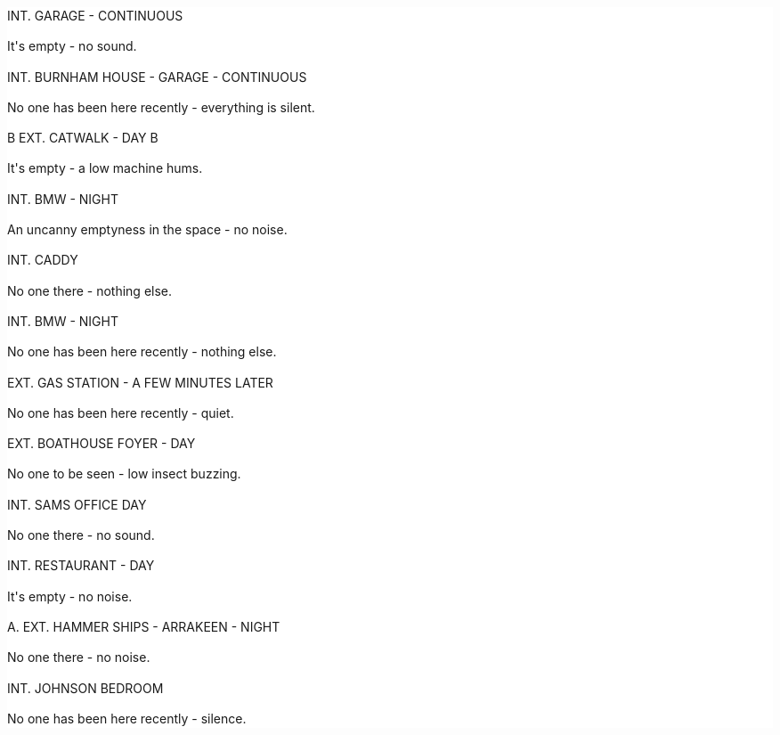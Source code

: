 

INT. GARAGE - CONTINUOUS

It's empty - no sound.



INT. BURNHAM HOUSE - GARAGE - CONTINUOUS

No one has been here recently - everything is silent.



B	EXT. CATWALK - DAY							B

It's empty - a low machine hums.



INT. BMW - NIGHT

An uncanny emptyness in the space - no noise.



INT. CADDY

No one there - nothing else.



INT. BMW - NIGHT

No one has been here recently - nothing else.



EXT. GAS STATION - A FEW MINUTES LATER

No one has been here recently - quiet.



EXT. BOATHOUSE FOYER - DAY

No one to be seen - low insect buzzing.



INT. SAMS OFFICE		 DAY

No one there - no sound.



INT. RESTAURANT -   DAY

It's empty - no noise.



A. EXT. HAMMER SHIPS - ARRAKEEN - NIGHT

No one there - no noise.



INT. JOHNSON BEDROOM

No one has been here recently - silence.

